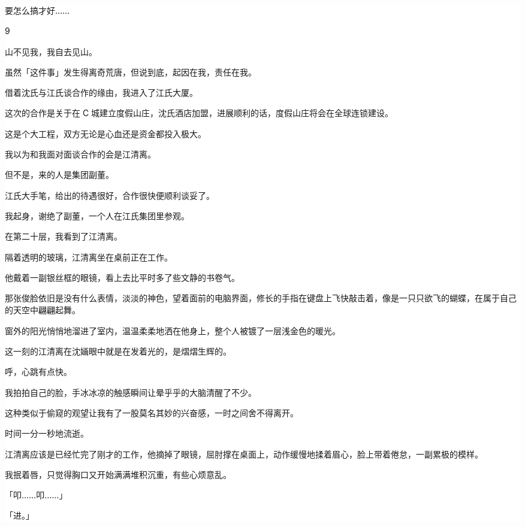 要怎么搞才好……


9


山不见我，我自去见山。


虽然「这件事」发生得离奇荒唐，但说到底，起因在我，责任在我。


借着沈氏与江氏谈合作的缘由，我进入了江氏大厦。


这次的合作是关于在 C 城建立度假山庄，沈氏酒店加盟，进展顺利的话，度假山庄将会在全球连锁建设。


这是个大工程，双方无论是心血还是资金都投入极大。


我以为和我面对面谈合作的会是江清离。


但不是，来的人是集团副董。


江氏大手笔，给出的待遇很好，合作很快便顺利谈妥了。


我起身，谢绝了副董，一个人在江氏集团里参观。


在第二十层，我看到了江清离。


隔着透明的玻璃，江清离坐在桌前正在工作。


他戴着一副银丝框的眼镜，看上去比平时多了些文静的书卷气。


那张俊脸依旧是没有什么表情，淡淡的神色，望着面前的电脑界面，修长的手指在键盘上飞快敲击着，像是一只只欲飞的蝴蝶，在属于自己的天空中翩翩起舞。


窗外的阳光悄悄地溜进了室内，温温柔柔地洒在他身上，整个人被镀了一层浅金色的暖光。


这一刻的江清离在沈婳眼中就是在发着光的，是熠熠生辉的。


呼，心跳有点快。


我拍拍自己的脸，手冰冰凉的触感瞬间让晕乎乎的大脑清醒了不少。


这种类似于偷窥的观望让我有了一股莫名其妙的兴奋感，一时之间舍不得离开。


时间一分一秒地流逝。


江清离应该是已经忙完了刚才的工作，他摘掉了眼镜，屈肘撑在桌面上，动作缓慢地揉着眉心，脸上带着倦怠，一副累极的模样。


我抿着唇，只觉得胸口又开始满满堆积沉重，有些心烦意乱。


「叩……叩……」


「进。」
